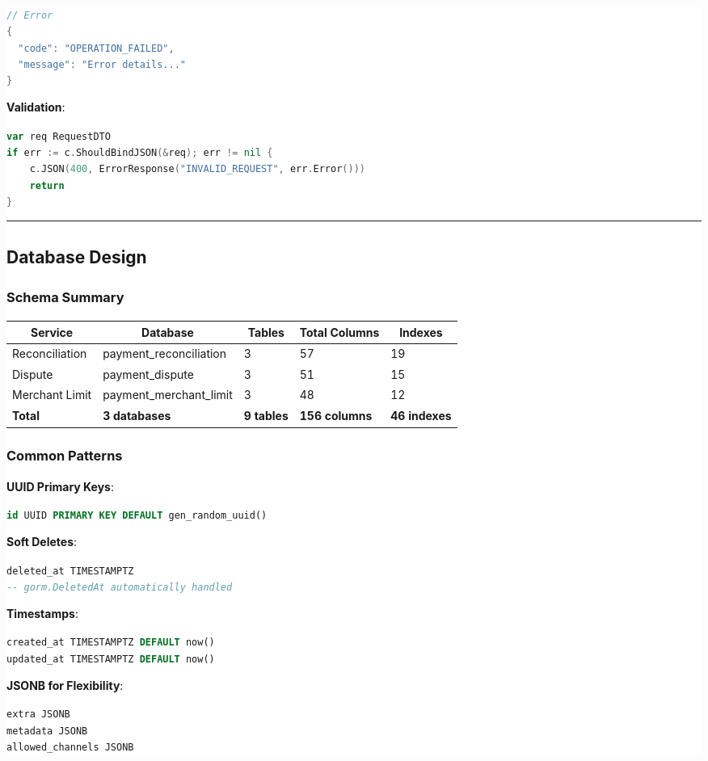 ```go
// Error
{
  "code": "OPERATION_FAILED",
  "message": "Error details..."
}
```

**Validation**:
```go
var req RequestDTO
if err := c.ShouldBindJSON(&req); err != nil {
    c.JSON(400, ErrorResponse("INVALID_REQUEST", err.Error()))
    return
}
```

---

## Database Design

### Schema Summary

| Service | Database | Tables | Total Columns | Indexes |
|---------|----------|--------|---------------|---------|
| Reconciliation | payment_reconciliation | 3 | 57 | 19 |
| Dispute | payment_dispute | 3 | 51 | 15 |
| Merchant Limit | payment_merchant_limit | 3 | 48 | 12 |
| **Total** | **3 databases** | **9 tables** | **156 columns** | **46 indexes** |

### Common Patterns

**UUID Primary Keys**:
```sql
id UUID PRIMARY KEY DEFAULT gen_random_uuid()
```

**Soft Deletes**:
```sql
deleted_at TIMESTAMPTZ
-- gorm.DeletedAt automatically handled
```

**Timestamps**:
```sql
created_at TIMESTAMPTZ DEFAULT now()
updated_at TIMESTAMPTZ DEFAULT now()
```

**JSONB for Flexibility**:
```sql
extra JSONB
metadata JSONB
allowed_channels JSONB
```
